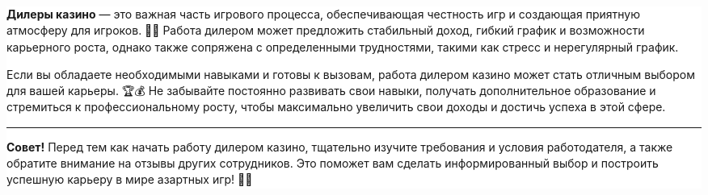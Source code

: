 **Дилеры казино** — это важная часть игрового процесса, обеспечивающая честность игр и создающая приятную атмосферу для игроков. 💼🎉 Работа дилером может предложить стабильный доход, гибкий график и возможности карьерного роста, однако также сопряжена с определенными трудностями, такими как стресс и нерегулярный график.

Если вы обладаете необходимыми навыками и готовы к вызовам, работа дилером казино может стать отличным выбором для вашей карьеры. 🏆💰 Не забывайте постоянно развивать свои навыки, получать дополнительное образование и стремиться к профессиональному росту, чтобы максимально увеличить свои доходы и достичь успеха в этой сфере.

---
**Совет!** Перед тем как начать работу дилером казино, тщательно изучите требования и условия работодателя, а также обратите внимание на отзывы других сотрудников. Это поможет вам сделать информированный выбор и построить успешную карьеру в мире азартных игр! 🌟🎲
